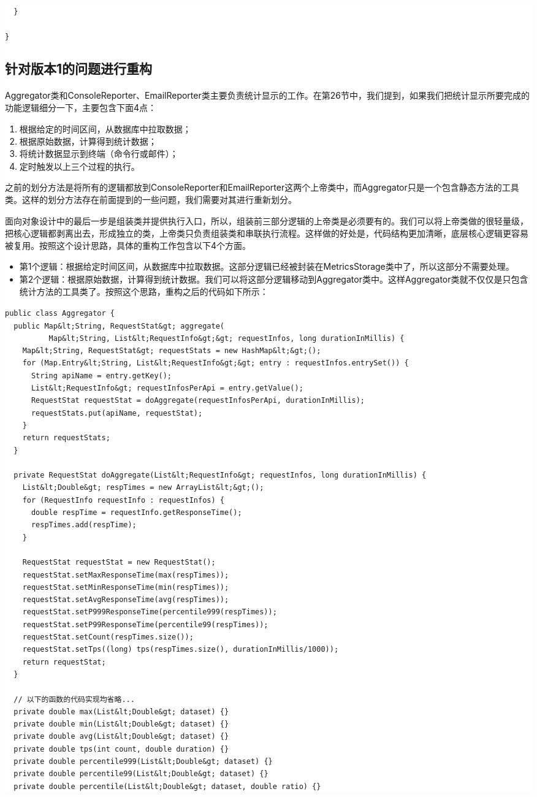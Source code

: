```
  }

}

```

## 针对版本1的问题进行重构

Aggregator类和ConsoleReporter、EmailReporter类主要负责统计显示的工作。在第26节中，我们提到，如果我们把统计显示所要完成的功能逻辑细分一下，主要包含下面4点：

1. 根据给定的时间区间，从数据库中拉取数据；
1. 根据原始数据，计算得到统计数据；
1. 将统计数据显示到终端（命令行或邮件）；
1. 定时触发以上三个过程的执行。

之前的划分方法是将所有的逻辑都放到ConsoleReporter和EmailReporter这两个上帝类中，而Aggregator只是一个包含静态方法的工具类。这样的划分方法存在前面提到的一些问题，我们需要对其进行重新划分。

面向对象设计中的最后一步是组装类并提供执行入口，所以，组装前三部分逻辑的上帝类是必须要有的。我们可以将上帝类做的很轻量级，把核心逻辑都剥离出去，形成独立的类，上帝类只负责组装类和串联执行流程。这样做的好处是，代码结构更加清晰，底层核心逻辑更容易被复用。按照这个设计思路，具体的重构工作包含以下4个方面。

- 第1个逻辑：根据给定时间区间，从数据库中拉取数据。这部分逻辑已经被封装在MetricsStorage类中了，所以这部分不需要处理。
- 第2个逻辑：根据原始数据，计算得到统计数据。我们可以将这部分逻辑移动到Aggregator类中。这样Aggregator类就不仅仅是只包含统计方法的工具类了。按照这个思路，重构之后的代码如下所示：

```
public class Aggregator {
  public Map&lt;String, RequestStat&gt; aggregate(
          Map&lt;String, List&lt;RequestInfo&gt;&gt; requestInfos, long durationInMillis) {
    Map&lt;String, RequestStat&gt; requestStats = new HashMap&lt;&gt;();
    for (Map.Entry&lt;String, List&lt;RequestInfo&gt;&gt; entry : requestInfos.entrySet()) {
      String apiName = entry.getKey();
      List&lt;RequestInfo&gt; requestInfosPerApi = entry.getValue();
      RequestStat requestStat = doAggregate(requestInfosPerApi, durationInMillis);
      requestStats.put(apiName, requestStat);
    }
    return requestStats;
  }

  private RequestStat doAggregate(List&lt;RequestInfo&gt; requestInfos, long durationInMillis) {
    List&lt;Double&gt; respTimes = new ArrayList&lt;&gt;();
    for (RequestInfo requestInfo : requestInfos) {
      double respTime = requestInfo.getResponseTime();
      respTimes.add(respTime);
    }

    RequestStat requestStat = new RequestStat();
    requestStat.setMaxResponseTime(max(respTimes));
    requestStat.setMinResponseTime(min(respTimes));
    requestStat.setAvgResponseTime(avg(respTimes));
    requestStat.setP999ResponseTime(percentile999(respTimes));
    requestStat.setP99ResponseTime(percentile99(respTimes));
    requestStat.setCount(respTimes.size());
    requestStat.setTps((long) tps(respTimes.size(), durationInMillis/1000));
    return requestStat;
  }

  // 以下的函数的代码实现均省略...
  private double max(List&lt;Double&gt; dataset) {}
  private double min(List&lt;Double&gt; dataset) {}
  private double avg(List&lt;Double&gt; dataset) {}
  private double tps(int count, double duration) {}
  private double percentile999(List&lt;Double&gt; dataset) {}
  private double percentile99(List&lt;Double&gt; dataset) {}
  private double percentile(List&lt;Double&gt; dataset, double ratio) {}
```